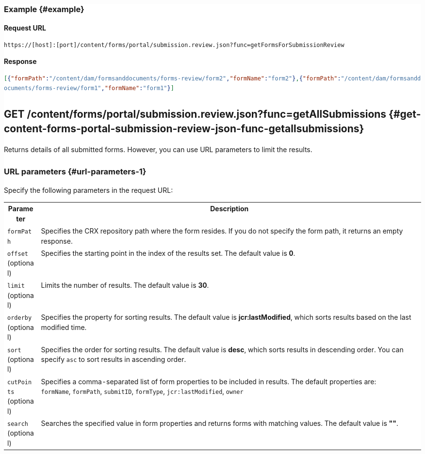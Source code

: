 ### Example {#example}

**Request URL**

```http
https://[host]:[port]/content/forms/portal/submission.review.json?func=getFormsForSubmissionReview
```

**Response**

```json
[{"formPath":"/content/dam/formsanddocuments/forms-review/form2","formName":"form2"},{"formPath":"/content/dam/formsanddocuments/forms-review/form1","formName":"form1"}]
```

## GET /content/forms/portal/submission.review.json?func=getAllSubmissions {#get-content-forms-portal-submission-review-json-func-getallsubmissions}

Returns details of all submitted forms. However, you can use URL parameters to limit the results.

### URL parameters {#url-parameters-1}

Specify the following parameters in the request URL:

<table>
 <tbody>
  <tr>
   <th>Parameter</th>
   <th>Description</th>
  </tr>
  <tr>
   <td><code>formPath</code></td>
   <td>Specifies the CRX repository path where the form resides. If you do not specify the form path, it returns an empty response.<br /> </td>
  </tr>
  <tr>
   <td><code>offset</code><br /> (optional)</td>
   <td>Specifies the starting point in the index of the results set. The default value is <strong>0</strong>.</td>
  </tr>
  <tr>
   <td><code>limit</code><br /> (optional)</td>
   <td>Limits the number of results. The default value is <strong>30</strong>.</td>
  </tr>
  <tr>
   <td><code>orderby</code> <br /> (optional)</td>
   <td>Specifies the property for sorting results. The default value is <strong>jcr:lastModified</strong>, which sorts results based on the last modified time.</td>
  </tr>
  <tr>
   <td><code>sort</code> <br /> (optional)</td>
   <td>Specifies the order for sorting results. The default value is <strong>desc</strong>, which sorts results in descending order. You can specify <code>asc</code> to sort results in ascending order.</td>
  </tr>
  <tr>
   <td><code>cutPoints</code> <br /> (optional)</td>
   <td>Specifies a comma-separated list of form properties to be included in results. The default properties are:<br /> <code>formName</code>, <code>formPath</code>, <code>submitID</code>, <code>formType</code>, <code>jcr:lastModified</code>, <code>owner</code></td>
  </tr>
  <tr>
   <td><code>search</code> <br /> (optional)</td>
   <td>Searches the specified value in form properties and returns forms with matching values. The default value is <strong>""</strong>.</td>
